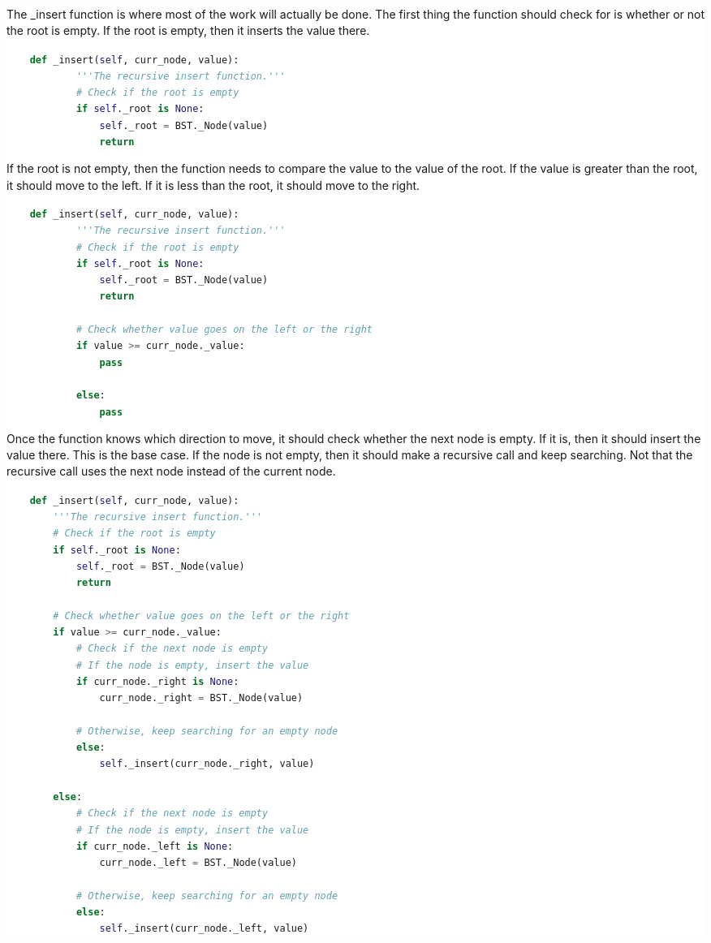 The _insert function is where most of the work will actually be done. The first thing the function should check for is whether or not the root is empty. If the root is empty, then it inserts the value there.

```python
    def _insert(self, curr_node, value):
            '''The recursive insert function.'''
            # Check if the root is empty
            if self._root is None:
                self._root = BST._Node(value)
                return
```

If the root is not empty, then the function needs to compare the value to the value of the root. If the value is greater than the root, it should move to the left. If it is less than the root, it should move to the right.

```python
    def _insert(self, curr_node, value):
            '''The recursive insert function.'''
            # Check if the root is empty
            if self._root is None:
                self._root = BST._Node(value)
                return
            
            # Check whether value goes on the left or the right
            if value >= curr_node._value:
                pass
            
            else:
                pass
```

Once the function knows which direction to move, it should check whether the next node is empty. If it is, then it should insert the value there. This is the base case. If the node is not empty, then it should make a recursive call and keep searching. Not that the recursive call uses the next node instead of the current node.

```python
    def _insert(self, curr_node, value):
        '''The recursive insert function.'''
        # Check if the root is empty
        if self._root is None:
            self._root = BST._Node(value)
            return
        
        # Check whether value goes on the left or the right
        if value >= curr_node._value:
            # Check if the next node is empty
            # If the node is empty, insert the value
            if curr_node._right is None:
                curr_node._right = BST._Node(value)
            
            # Otherwise, keep searching for an empty node
            else:
                self._insert(curr_node._right, value)
        
        else:
            # Check if the next node is empty
            # If the node is empty, insert the value
            if curr_node._left is None:
                curr_node._left = BST._Node(value)
            
            # Otherwise, keep searching for an empty node
            else:
                self._insert(curr_node._left, value)
```